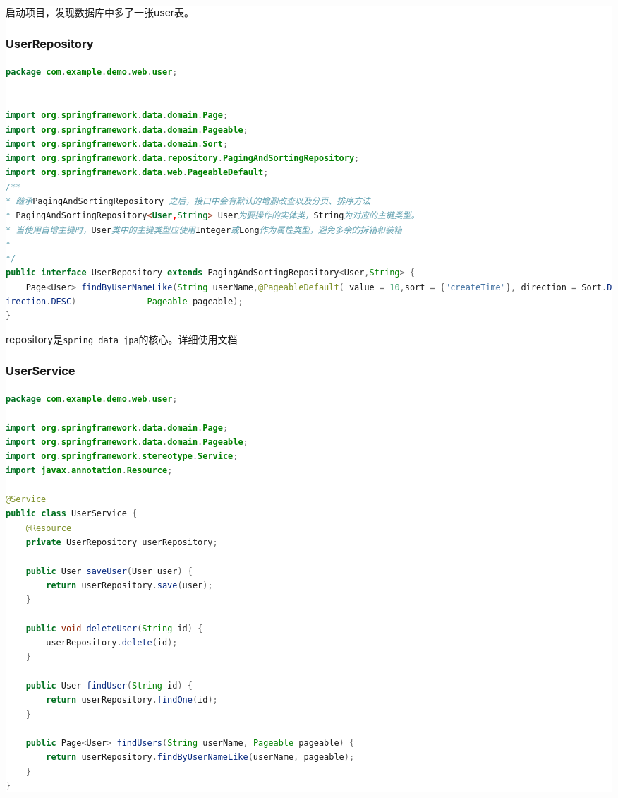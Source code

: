 启动项目，发现数据库中多了一张user表。

### UserRepository

```java
package com.example.demo.web.user;


import org.springframework.data.domain.Page;
import org.springframework.data.domain.Pageable;
import org.springframework.data.domain.Sort;
import org.springframework.data.repository.PagingAndSortingRepository;
import org.springframework.data.web.PageableDefault;
/**
* 继承PagingAndSortingRepository 之后，接口中会有默认的增删改查以及分页、排序方法
* PagingAndSortingRepository<User,String> User为要操作的实体类，String为对应的主键类型。
* 当使用自增主键时，User类中的主键类型应使用Integer或Long作为属性类型，避免多余的拆箱和装箱
* 
*/
public interface UserRepository extends PagingAndSortingRepository<User,String> { 
    Page<User> findByUserNameLike(String userName,@PageableDefault( value = 10,sort = {"createTime"}, direction = Sort.Direction.DESC) 				Pageable pageable);
}
```

repository是`spring data jpa`的核心。详细使用文档

### UserService

```java
package com.example.demo.web.user;

import org.springframework.data.domain.Page;
import org.springframework.data.domain.Pageable;
import org.springframework.stereotype.Service;
import javax.annotation.Resource;

@Service
public class UserService {
    @Resource
    private UserRepository userRepository;

    public User saveUser(User user) {
        return userRepository.save(user);
    }

    public void deleteUser(String id) {
        userRepository.delete(id);
    }

    public User findUser(String id) {
        return userRepository.findOne(id);
    }

    public Page<User> findUsers(String userName, Pageable pageable) {
        return userRepository.findByUserNameLike(userName, pageable);
    }
}
```
